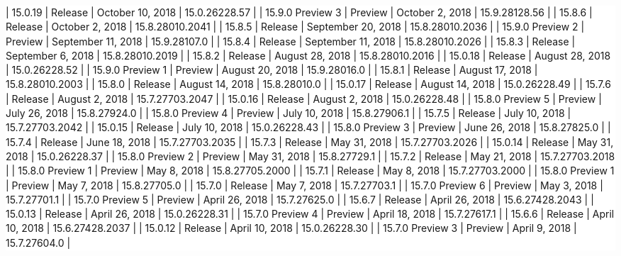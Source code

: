 | 15.0.19          | Release     | October 10, 2018   | 15.0.26228.57     |
| 15.9.0 Preview 3 | Preview     | October 2, 2018    | 15.9.28128.56     |
| 15.8.6           | Release     | October 2, 2018    | 15.8.28010.2041   |
| 15.8.5           | Release     | September 20, 2018 | 15.8.28010.2036   |
| 15.9.0 Preview 2 | Preview     | September 11, 2018 | 15.9.28107.0      |
| 15.8.4           | Release     | September 11, 2018 | 15.8.28010.2026   |
| 15.8.3           | Release     | September 6, 2018  | 15.8.28010.2019   |
| 15.8.2           | Release     | August 28, 2018    | 15.8.28010.2016   |
| 15.0.18          | Release     | August 28, 2018    | 15.0.26228.52     |
| 15.9.0 Preview 1 | Preview     | August 20, 2018    | 15.9.28016.0      |
| 15.8.1           | Release     | August 17, 2018    | 15.8.28010.2003   |
| 15.8.0           | Release     | August 14, 2018    | 15.8.28010.0      |
| 15.0.17          | Release     | August 14, 2018    | 15.0.26228.49     |
| 15.7.6           | Release     | August 2, 2018     | 15.7.27703.2047   |
| 15.0.16          | Release     | August 2, 2018     | 15.0.26228.48     |
| 15.8.0 Preview 5 | Preview     | July 26, 2018      | 15.8.27924.0      |
| 15.8.0 Preview 4 | Preview     | July 10, 2018      | 15.8.27906.1      |
| 15.7.5           | Release     | July 10, 2018      | 15.7.27703.2042   |
| 15.0.15          | Release     | July 10, 2018      | 15.0.26228.43     |
| 15.8.0 Preview 3 | Preview     | June 26, 2018      | 15.8.27825.0      |
| 15.7.4           | Release     | June 18, 2018      | 15.7.27703.2035   |
| 15.7.3           | Release     | May 31, 2018       | 15.7.27703.2026   |
| 15.0.14          | Release     | May 31, 2018       | 15.0.26228.37     |
| 15.8.0 Preview 2 | Preview     | May 31, 2018       | 15.8.27729.1      |
| 15.7.2           | Release     | May 21, 2018       | 15.7.27703.2018   |
| 15.8.0 Preview 1 | Preview     | May 8, 2018        | 15.8.27705.2000   |
| 15.7.1           | Release     | May 8, 2018        | 15.7.27703.2000   |
| 15.8.0 Preview 1 | Preview     | May 7, 2018        | 15.8.27705.0      |
| 15.7.0           | Release     | May 7, 2018        | 15.7.27703.1      |
| 15.7.0 Preview 6 | Preview     | May 3, 2018        | 15.7.27701.1      |
| 15.7.0 Preview 5 | Preview     | April 26, 2018     | 15.7.27625.0      |
| 15.6.7           | Release     | April 26, 2018     | 15.6.27428.2043   |
| 15.0.13          | Release     | April 26, 2018     | 15.0.26228.31     |
| 15.7.0 Preview 4 | Preview     | April 18, 2018     | 15.7.27617.1      |
| 15.6.6           | Release     | April 10, 2018     | 15.6.27428.2037   |
| 15.0.12          | Release     | April 10, 2018     | 15.0.26228.30     |
| 15.7.0 Preview 3 | Preview     | April 9, 2018      | 15.7.27604.0      |